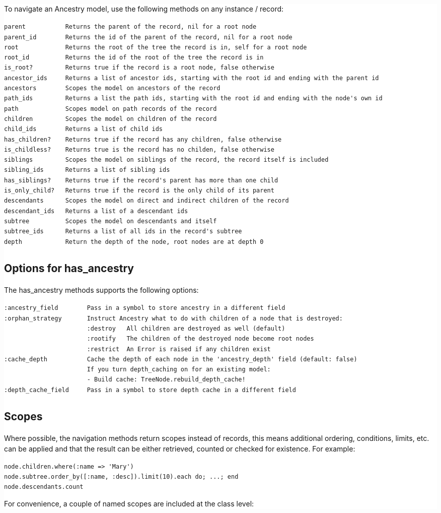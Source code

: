 To navigate an Ancestry model, use the following methods on any instance / record:

    parent           Returns the parent of the record, nil for a root node
    parent_id        Returns the id of the parent of the record, nil for a root node
    root             Returns the root of the tree the record is in, self for a root node
    root_id          Returns the id of the root of the tree the record is in
    is_root?         Returns true if the record is a root node, false otherwise
    ancestor_ids     Returns a list of ancestor ids, starting with the root id and ending with the parent id
    ancestors        Scopes the model on ancestors of the record
    path_ids         Returns a list the path ids, starting with the root id and ending with the node's own id
    path             Scopes model on path records of the record
    children         Scopes the model on children of the record
    child_ids        Returns a list of child ids
    has_children?    Returns true if the record has any children, false otherwise
    is_childless?    Returns true is the record has no childen, false otherwise
    siblings         Scopes the model on siblings of the record, the record itself is included
    sibling_ids      Returns a list of sibling ids
    has_siblings?    Returns true if the record's parent has more than one child
    is_only_child?   Returns true if the record is the only child of its parent
    descendants      Scopes the model on direct and indirect children of the record
    descendant_ids   Returns a list of a descendant ids
    subtree          Scopes the model on descendants and itself
    subtree_ids      Returns a list of all ids in the record's subtree
    depth            Return the depth of the node, root nodes are at depth 0

## Options for has_ancestry

The has_ancestry methods supports the following options:

    :ancestry_field        Pass in a symbol to store ancestry in a different field
    :orphan_strategy       Instruct Ancestry what to do with children of a node that is destroyed:
                           :destroy   All children are destroyed as well (default)
                           :rootify   The children of the destroyed node become root nodes
                           :restrict  An Error is raised if any children exist
    :cache_depth           Cache the depth of each node in the 'ancestry_depth' field (default: false)
                           If you turn depth_caching on for an existing model:
                           - Build cache: TreeNode.rebuild_depth_cache!
    :depth_cache_field     Pass in a symbol to store depth cache in a different field

## Scopes

Where possible, the navigation methods return scopes instead of records, this means additional ordering, conditions, limits, etc. can be applied and that the result can be either retrieved, counted or checked for existence. For example:

    node.children.where(:name => 'Mary')
    node.subtree.order_by([:name, :desc]).limit(10).each do; ...; end
    node.descendants.count

For convenience, a couple of named scopes are included at the class level:
